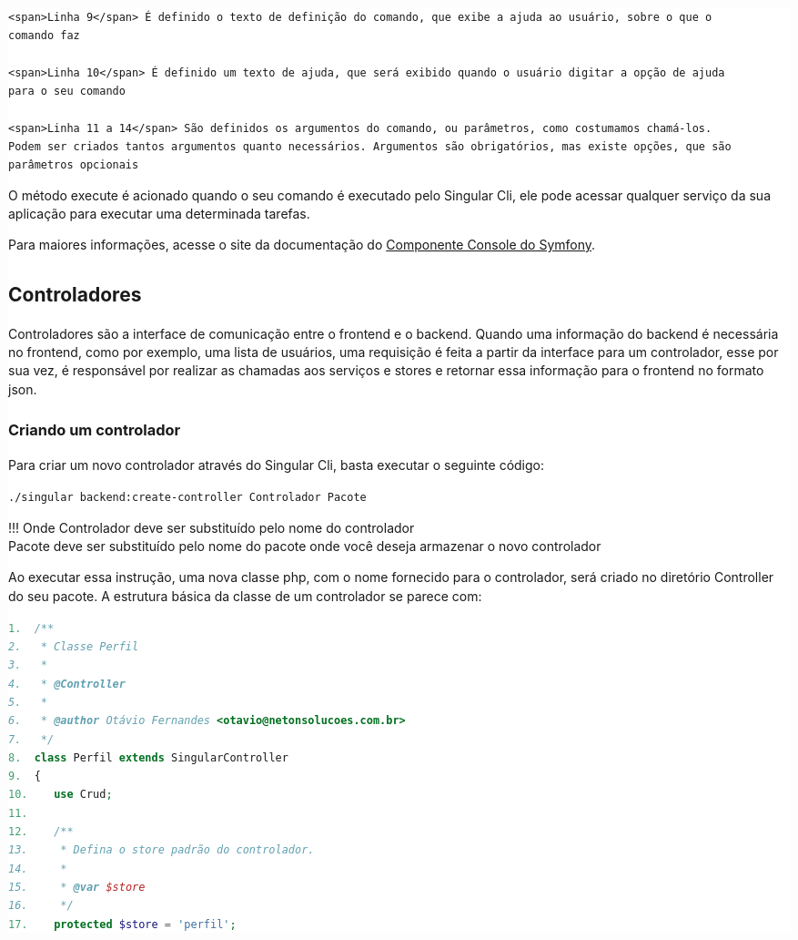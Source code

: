     <span>Linha 9</span> É definido o texto de definição do comando, que exibe a ajuda ao usuário, sobre o que o 
    comando faz
    
    <span>Linha 10</span> É definido um texto de ajuda, que será exibido quando o usuário digitar a opção de ajuda 
    para o seu comando
    
    <span>Linha 11 a 14</span> São definidos os argumentos do comando, ou parâmetros, como costumamos chamá-los. 
    Podem ser criados tantos argumentos quanto necessários. Argumentos são obrigatórios, mas existe opções, que são 
    parâmetros opcionais 

O método <destak>execute</destak> é acionado quando o seu comando é executado pelo Singular Cli, ele pode acessar 
qualquer serviço da sua aplicação para executar uma determinada tarefas. 

Para maiores informações, acesse o site da documentação do [Componente Console do Symfony](http://symfony.com/doc/current/console.html).

## Controladores

Controladores são a interface de comunicação entre o frontend e o backend. Quando uma informação do backend é 
necessária no frontend, como por exemplo, uma lista de usuários, uma requisição é feita a partir da interface para um 
controlador, esse por sua vez, é responsável por realizar as chamadas aos serviços e stores e retornar essa informação 
para o frontend no formato json. 

### Criando um controlador


Para criar um novo controlador através do Singular Cli, basta executar o seguinte código:

```shell
./singular backend:create-controller Controlador Pacote
```

!!! Onde
    <span>Controlador</span> deve ser substituído pelo nome do controlador<br>
    <span>Pacote</span> deve ser substituído pelo nome do pacote onde você deseja armazenar o novo controlador

Ao executar essa instrução, uma nova classe php, com o nome fornecido para o controlador, será criado no diretório 
<destak>Controller</destak> do seu pacote.  A estrutura básica da classe de um controlador se parece com:

```php
1.  /**
2.   * Classe Perfil
3.   *
4.   * @Controller
5.   *
6.   * @author Otávio Fernandes <otavio@netonsolucoes.com.br>
7.   */
8.  class Perfil extends SingularController
9.  {
10.    use Crud;
11.
12.    /**
13.     * Defina o store padrão do controlador.
14.     *
15.     * @var $store
16.     */
17.    protected $store = 'perfil';
```